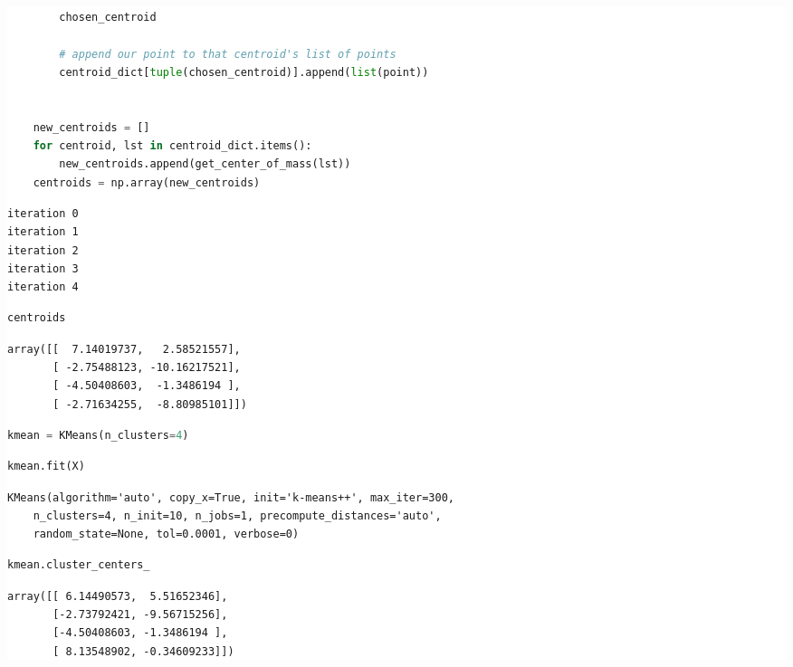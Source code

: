 ```python
        chosen_centroid

        # append our point to that centroid's list of points
        centroid_dict[tuple(chosen_centroid)].append(list(point))
    
    
    new_centroids = []
    for centroid, lst in centroid_dict.items():
        new_centroids.append(get_center_of_mass(lst))
    centroids = np.array(new_centroids)
```

    iteration 0
    iteration 1
    iteration 2
    iteration 3
    iteration 4



```python
centroids
```




    array([[  7.14019737,   2.58521557],
           [ -2.75488123, -10.16217521],
           [ -4.50408603,  -1.3486194 ],
           [ -2.71634255,  -8.80985101]])




```python
kmean = KMeans(n_clusters=4)
```


```python
kmean.fit(X)
```




    KMeans(algorithm='auto', copy_x=True, init='k-means++', max_iter=300,
        n_clusters=4, n_init=10, n_jobs=1, precompute_distances='auto',
        random_state=None, tol=0.0001, verbose=0)




```python
kmean.cluster_centers_
```




    array([[ 6.14490573,  5.51652346],
           [-2.73792421, -9.56715256],
           [-4.50408603, -1.3486194 ],
           [ 8.13548902, -0.34609233]])


